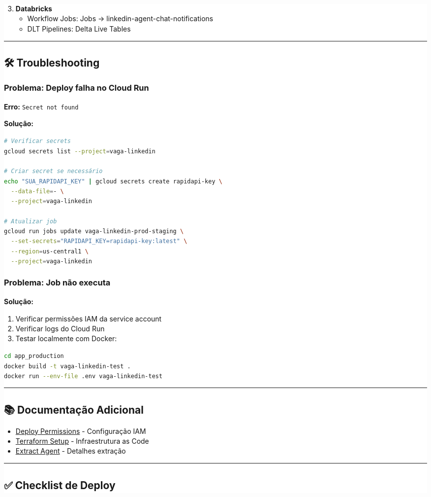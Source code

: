 3. **Databricks**
   - Workflow Jobs: Jobs → linkedin-agent-chat-notifications
   - DLT Pipelines: Delta Live Tables

---

## 🛠️ **Troubleshooting**

### **Problema: Deploy falha no Cloud Run**

**Erro:** `Secret not found`

**Solução:**
```bash
# Verificar secrets
gcloud secrets list --project=vaga-linkedin

# Criar secret se necessário
echo "SUA_RAPIDAPI_KEY" | gcloud secrets create rapidapi-key \
  --data-file=- \
  --project=vaga-linkedin

# Atualizar job
gcloud run jobs update vaga-linkedin-prod-staging \
  --set-secrets="RAPIDAPI_KEY=rapidapi-key:latest" \
  --region=us-central1 \
  --project=vaga-linkedin
```

### **Problema: Job não executa**

**Solução:**
1. Verificar permissões IAM da service account
2. Verificar logs do Cloud Run
3. Testar localmente com Docker:

```bash
cd app_production
docker build -t vaga-linkedin-test .
docker run --env-file .env vaga-linkedin-test
```

---

## 📚 **Documentação Adicional**

- [Deploy Permissions](../terraform/DEPLOY_PERMISSIONS.md) - Configuração IAM
- [Terraform Setup](../terraform/README.md) - Infraestrutura as Code
- [Extract Agent](../app_production/agents/extract_agent/README.md) - Detalhes extração

---

## ✅ **Checklist de Deploy**
